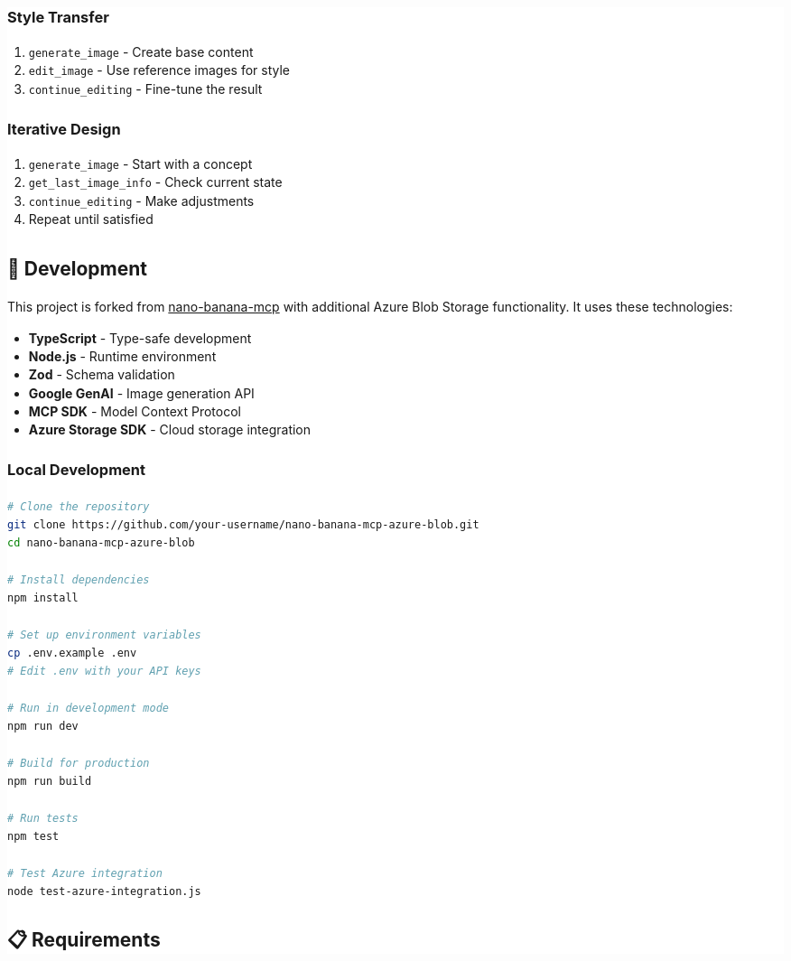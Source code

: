 ### Style Transfer
1. `generate_image` - Create base content
2. `edit_image` - Use reference images for style
3. `continue_editing` - Fine-tune the result

### Iterative Design
1. `generate_image` - Start with a concept
2. `get_last_image_info` - Check current state
3. `continue_editing` - Make adjustments
4. Repeat until satisfied

## 🔧 Development

This project is forked from [nano-banana-mcp](https://github.com/conechoai/nano-banana-mcp) with additional Azure Blob Storage functionality. It uses these technologies:

- **TypeScript** - Type-safe development
- **Node.js** - Runtime environment  
- **Zod** - Schema validation
- **Google GenAI** - Image generation API
- **MCP SDK** - Model Context Protocol
- **Azure Storage SDK** - Cloud storage integration

### Local Development

```bash
# Clone the repository
git clone https://github.com/your-username/nano-banana-mcp-azure-blob.git
cd nano-banana-mcp-azure-blob

# Install dependencies
npm install

# Set up environment variables
cp .env.example .env
# Edit .env with your API keys

# Run in development mode
npm run dev

# Build for production
npm run build

# Run tests
npm test

# Test Azure integration
node test-azure-integration.js
```

## 📋 Requirements
